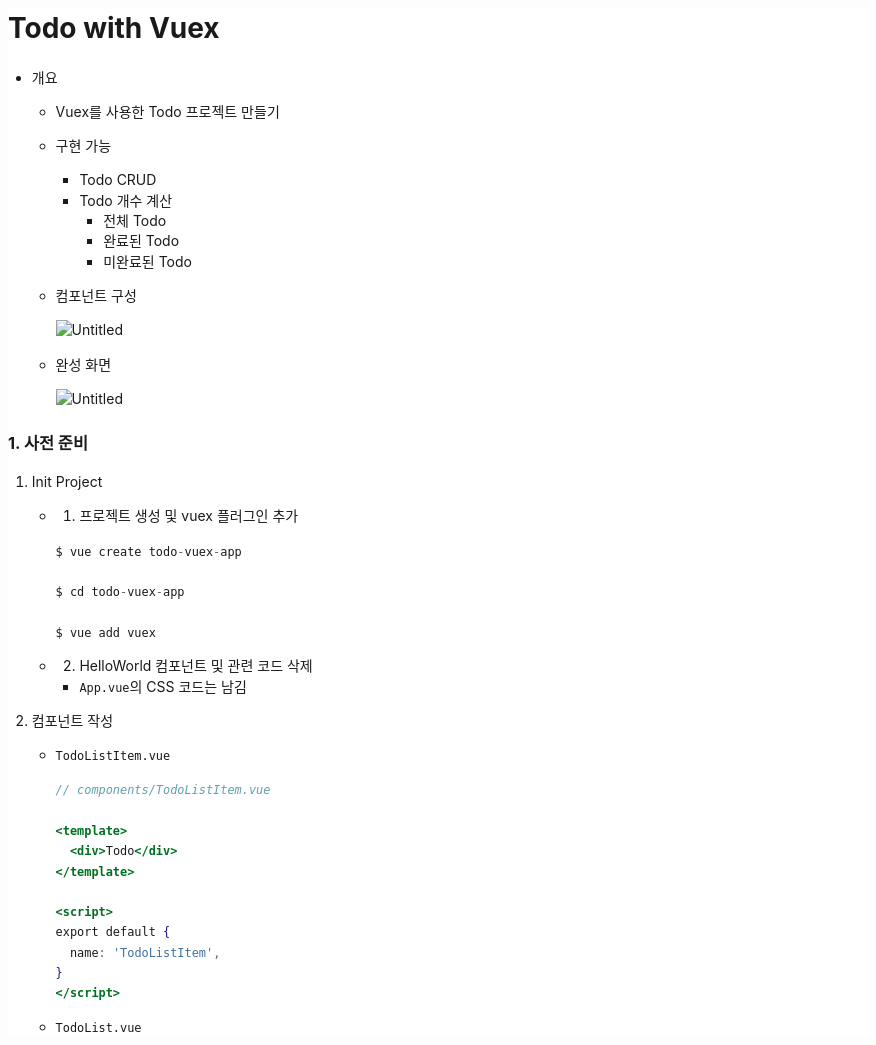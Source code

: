 # **Todo with Vuex**

- 개요
    - Vuex를 사용한 Todo 프로젝트 만들기
    - 구현 가능
        - Todo CRUD
        - Todo 개수 계산
            - 전체 Todo
            - 완료된 Todo
            - 미완료된 Todo
    
    - 컴포넌트 구성
        
        ![Untitled](https://s3-us-west-2.amazonaws.com/secure.notion-static.com/37f77738-7303-4c6a-8266-b2e9d273c643/Untitled.png)
        
    
    - 완성 화면
        
        ![Untitled](https://s3-us-west-2.amazonaws.com/secure.notion-static.com/f3377b4c-4199-467f-bb90-ffec566c8ae9/Untitled.png)
        

### **1. 사전 준비**

1. Init Project
    - 1) 프로젝트 생성 및 vuex 플러그인 추가
        
        ```jsx
        $ vue create todo-vuex-app
        
        $ cd todo-vuex-app
        
        $ vue add vuex
        ```
        
    - 2) HelloWorld 컴포넌트 및 관련 코드 삭제
        - `App.vue`의 CSS 코드는 남김
    
2. 컴포넌트 작성
    - `TodoListItem.vue`
        
        ```jsx
        // components/TodoListItem.vue
        
        <template>
          <div>Todo</div>
        </template>
        
        <script>
        export default {
          name: 'TodoListItem',
        }
        </script>
        ```
        
    
    - `TodoList.vue`
        